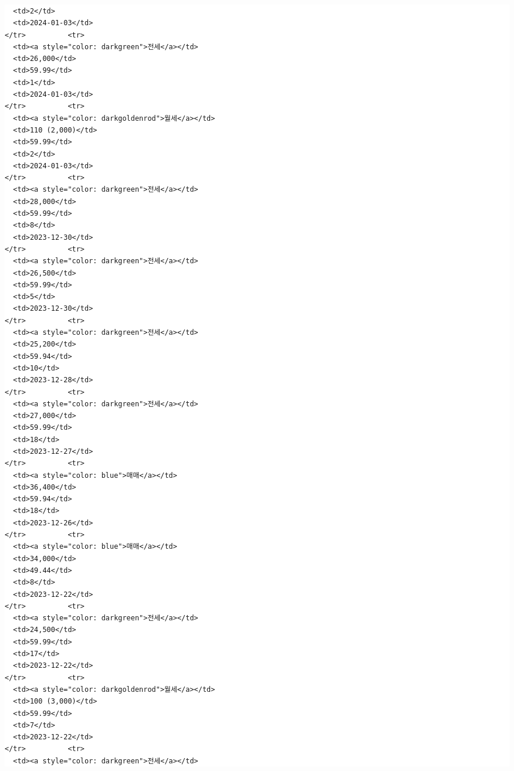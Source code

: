       <td>2</td>
      <td>2024-01-03</td>
    </tr>          <tr>
      <td><a style="color: darkgreen">전세</a></td>
      <td>26,000</td>
      <td>59.99</td>
      <td>1</td>
      <td>2024-01-03</td>
    </tr>          <tr>
      <td><a style="color: darkgoldenrod">월세</a></td>
      <td>110 (2,000)</td>
      <td>59.99</td>
      <td>2</td>
      <td>2024-01-03</td>
    </tr>          <tr>
      <td><a style="color: darkgreen">전세</a></td>
      <td>28,000</td>
      <td>59.99</td>
      <td>8</td>
      <td>2023-12-30</td>
    </tr>          <tr>
      <td><a style="color: darkgreen">전세</a></td>
      <td>26,500</td>
      <td>59.99</td>
      <td>5</td>
      <td>2023-12-30</td>
    </tr>          <tr>
      <td><a style="color: darkgreen">전세</a></td>
      <td>25,200</td>
      <td>59.94</td>
      <td>10</td>
      <td>2023-12-28</td>
    </tr>          <tr>
      <td><a style="color: darkgreen">전세</a></td>
      <td>27,000</td>
      <td>59.99</td>
      <td>18</td>
      <td>2023-12-27</td>
    </tr>          <tr>
      <td><a style="color: blue">매매</a></td>
      <td>36,400</td>
      <td>59.94</td>
      <td>18</td>
      <td>2023-12-26</td>
    </tr>          <tr>
      <td><a style="color: blue">매매</a></td>
      <td>34,000</td>
      <td>49.44</td>
      <td>8</td>
      <td>2023-12-22</td>
    </tr>          <tr>
      <td><a style="color: darkgreen">전세</a></td>
      <td>24,500</td>
      <td>59.99</td>
      <td>17</td>
      <td>2023-12-22</td>
    </tr>          <tr>
      <td><a style="color: darkgoldenrod">월세</a></td>
      <td>100 (3,000)</td>
      <td>59.99</td>
      <td>7</td>
      <td>2023-12-22</td>
    </tr>          <tr>
      <td><a style="color: darkgreen">전세</a></td>